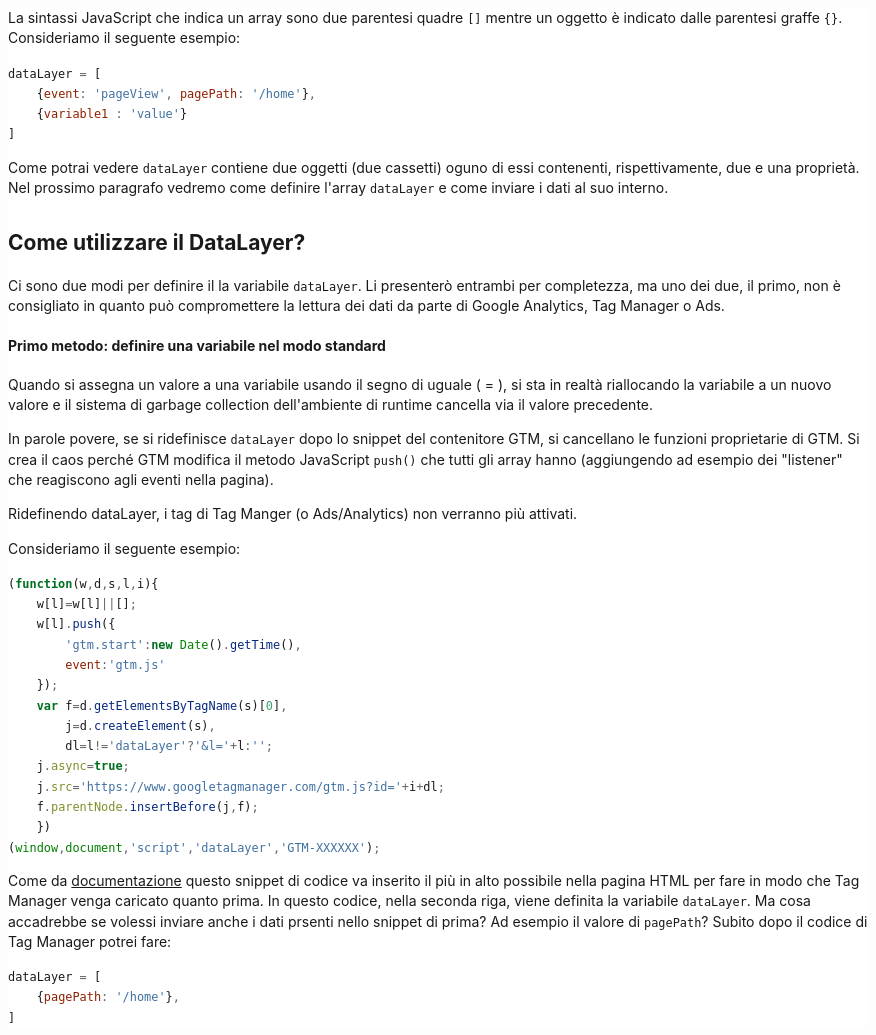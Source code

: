 La sintassi JavaScript che indica un array sono due parentesi quadre `[]` mentre un oggetto è indicato dalle parentesi graffe `{}`. Consideriamo il seguente esempio:
```Javascript
dataLayer = [
    {event: 'pageView', pagePath: '/home'},
    {variable1 : 'value'}
]
```
Come potrai vedere `dataLayer` contiene due oggetti (due cassetti) oguno di essi contenenti, rispettivamente, due e una proprietà. 
Nel prossimo paragrafo vedremo come definire l'array `dataLayer` e come inviare i dati al suo interno.

## Come utilizzare il DataLayer?
Ci sono due modi per definire il la variabile `dataLayer`. Li presenterò entrambi per completezza, ma uno dei due, il primo, non è consigliato in quanto può compromettere la lettura dei dati da parte di Google Analytics, Tag Manager o Ads.

#### Primo metodo: definire una variabile nel modo standard

Quando si assegna un valore a una variabile usando il segno di uguale ( = ), si sta in realtà riallocando la variabile a un nuovo valore e il sistema di garbage collection dell'ambiente di runtime cancella via il valore precedente.

In parole povere, se si ridefinisce `dataLayer` dopo lo snippet del contenitore GTM, si cancellano le funzioni proprietarie di GTM.
Si crea il caos perché GTM modifica il metodo JavaScript `push()` che tutti gli array hanno (aggiungendo ad esempio dei "listener" che reagiscono agli eventi nella pagina).

Ridefinendo dataLayer, i tag di Tag Manger (o Ads/Analytics) non verranno più attivati.

Consideriamo il seguente esempio:
```Javascript
(function(w,d,s,l,i){
    w[l]=w[l]||[];
    w[l].push({
        'gtm.start':new Date().getTime(),
        event:'gtm.js'
    });
    var f=d.getElementsByTagName(s)[0],
        j=d.createElement(s),
        dl=l!='dataLayer'?'&l='+l:'';
    j.async=true;
    j.src='https://www.googletagmanager.com/gtm.js?id='+i+dl;
    f.parentNode.insertBefore(j,f);
    })
(window,document,'script','dataLayer','GTM-XXXXXX');
  ```
Come da [documentazione](https://developers.google.com/tag-platform/tag-manager/web) questo snippet di codice va inserito il più in alto possibile nella pagina HTML per fare in modo che Tag Manager venga caricato quanto prima.
In questo codice, nella seconda riga, viene definita la variabile `dataLayer`.
Ma cosa accadrebbe se volessi inviare anche i dati prsenti nello snippet di prima? Ad esempio il valore di `pagePath`?
Subito dopo il codice di Tag Manager potrei fare:
```Javascript
dataLayer = [
    {pagePath: '/home'},
]
```
